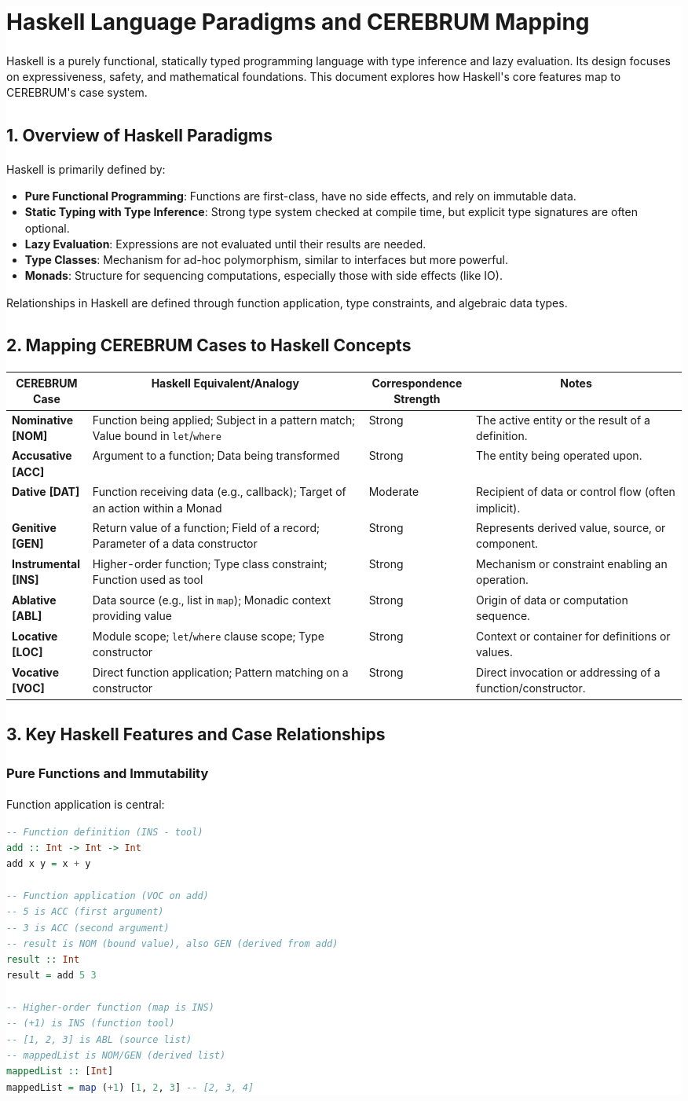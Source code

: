 # Haskell Language Paradigms and CEREBRUM Mapping

Haskell is a purely functional, statically typed programming language with type inference and lazy evaluation. Its design focuses on expressiveness, safety, and mathematical foundations. This document explores how Haskell's core features map to CEREBRUM's case system.

## 1. Overview of Haskell Paradigms

Haskell is primarily defined by:

- **Pure Functional Programming**: Functions are first-class, have no side effects, and rely on immutable data.
- **Static Typing with Type Inference**: Strong type system checked at compile time, but explicit type signatures are often optional.
- **Lazy Evaluation**: Expressions are not evaluated until their results are needed.
- **Type Classes**: Mechanism for ad-hoc polymorphism, similar to interfaces but more powerful.
- **Monads**: Structure for sequencing computations, especially those with side effects (like IO).

Relationships in Haskell are defined through function application, type constraints, and algebraic data types.

## 2. Mapping CEREBRUM Cases to Haskell Concepts

| CEREBRUM Case | Haskell Equivalent/Analogy | Correspondence Strength | Notes |
|---------------|--------------------------|-------------------------|-------|
| **Nominative [NOM]** | Function being applied; Subject in a pattern match; Value bound in `let`/`where` | Strong | The active entity or the result of a definition. |
| **Accusative [ACC]** | Argument to a function; Data being transformed | Strong | The entity being operated upon. |
| **Dative [DAT]** | Function receiving data (e.g., callback); Target of an action within a Monad | Moderate | Recipient of data or control flow (often implicit). |
| **Genitive [GEN]** | Return value of a function; Field of a record; Parameter of a data constructor | Strong | Represents derived value, source, or component. |
| **Instrumental [INS]** | Higher-order function; Type class constraint; Function used as tool | Strong | Mechanism or constraint enabling an operation. |
| **Ablative [ABL]** | Data source (e.g., list in `map`); Monadic context providing value | Strong | Origin of data or computation sequence. |
| **Locative [LOC]** | Module scope; `let`/`where` clause scope; Type constructor | Strong | Context or container for definitions or values. |
| **Vocative [VOC]** | Direct function application; Pattern matching on a constructor | Strong | Direct invocation or addressing of a function/constructor. |

## 3. Key Haskell Features and Case Relationships

### Pure Functions and Immutability

Function application is central:

```haskell
-- Function definition (INS - tool)
add :: Int -> Int -> Int
add x y = x + y

-- Function application (VOC on add)
-- 5 is ACC (first argument)
-- 3 is ACC (second argument)
-- result is NOM (bound value), also GEN (derived from add)
result :: Int
result = add 5 3

-- Higher-order function (map is INS)
-- (+1) is INS (function tool)
-- [1, 2, 3] is ABL (source list)
-- mappedList is NOM/GEN (derived list)
mappedList :: [Int]
mappedList = map (+1) [1, 2, 3] -- [2, 3, 4]
```